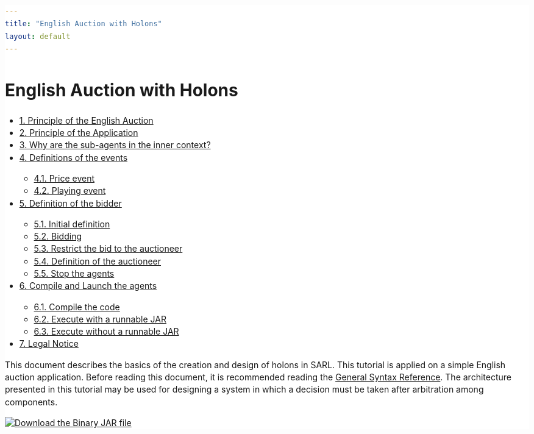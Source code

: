 ```yaml
---
title: "English Auction with Holons"
layout: default
---
```


# English Auction with Holons


<ul class="page_outline" id="page_outline">

<li><a href="#1-principle-of-the-english-auction">1. Principle of the English Auction</a></li>
<li><a href="#2-principle-of-the-application">2. Principle of the Application</a></li>
<li><a href="#3-why-are-the-sub-agents-in-the-inner-context">3. Why are the sub-agents in the inner context?</a></li>
<li><a href="#4-definitions-of-the-events">4. Definitions of the events</a></li>
<ul>
  <li><a href="#4-1-price-event">4.1. Price event</a></li>
  <li><a href="#4-2-playing-event">4.2. Playing event</a></li>
</ul>
<li><a href="#5-definition-of-the-bidder">5. Definition of the bidder</a></li>
<ul>
  <li><a href="#5-1-initial-definition">5.1. Initial definition</a></li>
  <li><a href="#5-2-bidding">5.2. Bidding</a></li>
  <li><a href="#5-3-restrict-the-bid-to-the-auctioneer">5.3. Restrict the bid to the auctioneer</a></li>
  <li><a href="#5-4-definition-of-the-auctioneer">5.4. Definition of the auctioneer</a></li>
  <li><a href="#5-5-stop-the-agents">5.5. Stop the agents</a></li>
</ul>
<li><a href="#6-compile-and-launch-the-agents">6. Compile and Launch the agents</a></li>
<ul>
  <li><a href="#6-1-compile-the-code">6.1. Compile the code</a></li>
  <li><a href="#6-2-execute-with-a-runnable-jar">6.2. Execute with a runnable JAR</a></li>
  <li><a href="#6-3-execute-without-a-runnable-jar">6.3. Execute without a runnable JAR</a></li>
</ul>
<li><a href="#7-legal-notice">7. Legal Notice</a></li>

</ul>


This document describes the basics of the creation and design of holons in SARL. This tutorial is applied
on a simple English auction application. Before reading this document, it is recommended reading
the [General Syntax Reference](../reference/GeneralSyntax.html).
The architecture presented in this tutorial may be used for designing a system in which a decision must be
taken after arbitration among components. 

<div class="bt-download">
<a href="http://maven.sarl.io/last-demos-release.jar"><img alt="Download the Binary JAR file" src="http://www.sarl.io/images/download-icon.png"/></a>
</div>
